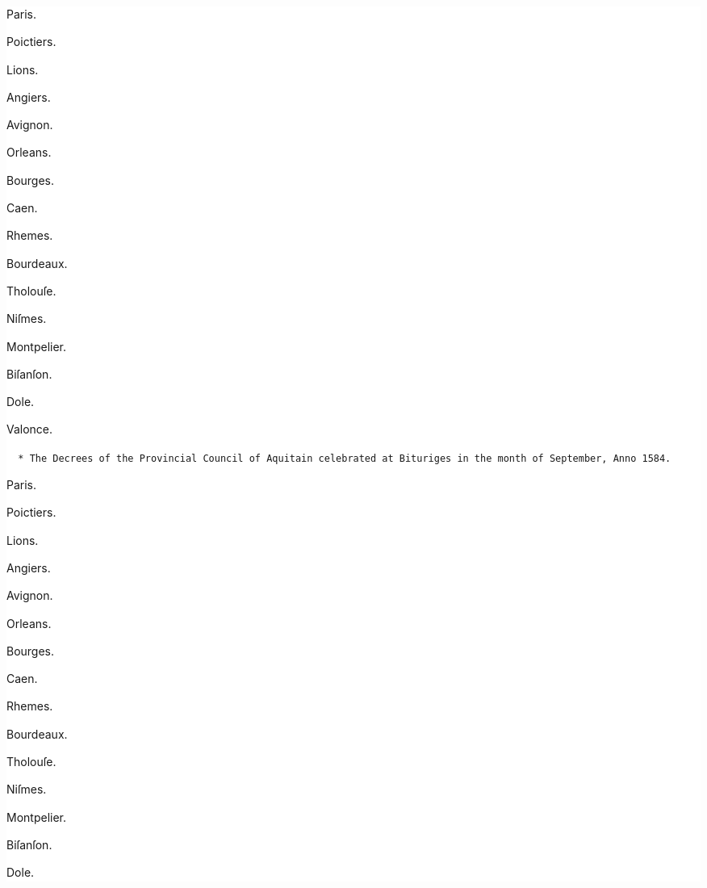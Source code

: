 Paris.

Poictiers.

Lions.

Angiers.

Avignon.

Orleans.

Bourges.

Caen.

Rhemes.

Bourdeaux.

Tholouſe.

Niſmes.

Montpelier.

Biſanſon.

Dole.

Valonce.

      * The Decrees of the Provincial Council of Aquitain celebrated at Bituriges in the month of September, Anno 1584.

Paris.

Poictiers.

Lions.

Angiers.

Avignon.

Orleans.

Bourges.

Caen.

Rhemes.

Bourdeaux.

Tholouſe.

Niſmes.

Montpelier.

Biſanſon.

Dole.
